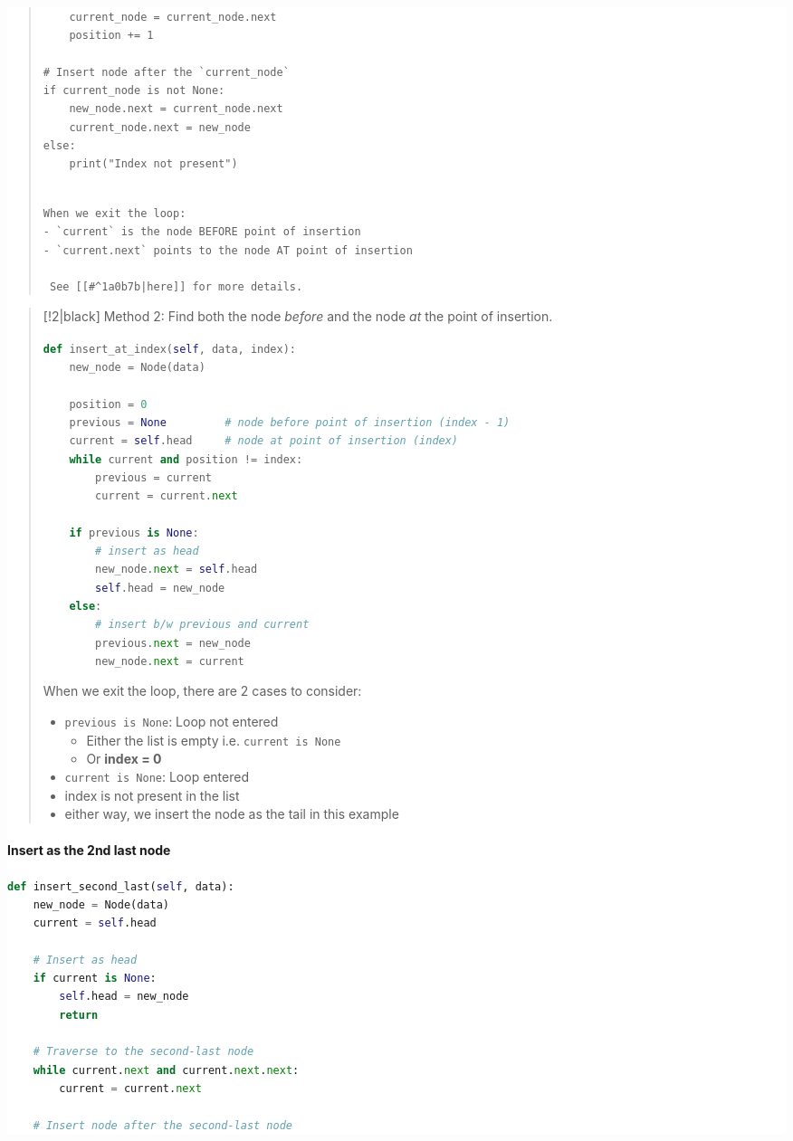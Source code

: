 >         current_node = current_node.next
>         position += 1
>         
>     # Insert node after the `current_node`
>     if current_node is not None:
>         new_node.next = current_node.next
>         current_node.next = new_node
>     else:
>         print("Index not present")
> ```
>
> When we exit the loop:
> - `current` is the node BEFORE point of insertion
> - `current.next` points to the node AT point of insertion
>
>  See [[#^1a0b7b|here]] for more details.


> [!2|black] Method 2: Find both the node *before* and the node *at* the point of insertion.
>
> ```python
> def insert_at_index(self, data, index):
>     new_node = Node(data)
>     
>     position = 0
>     previous = None         # node before point of insertion (index - 1)
>     current = self.head     # node at point of insertion (index)
>     while current and position != index:
>         previous = current
>         current = current.next
>         
>     if previous is None:
>         # insert as head
>         new_node.next = self.head
>         self.head = new_node
>     else:
>         # insert b/w previous and current
>         previous.next = new_node
>         new_node.next = current
> ```
>
> When we exit the loop, there are 2 cases to consider:
> - `previous is None`: Loop not entered
> 	- Either the list is empty i.e. `current is None`
> 	- Or **index = 0**
> -  `current is None`: Loop entered
> 	- index is not present in the list
> 	- either way, we insert the node as the tail in this example
#### Insert as the 2nd last node

```python
def insert_second_last(self, data):
	new_node = Node(data)
	current = self.head
	
	# Insert as head
	if current is None:
		self.head = new_node
		return
		
	# Traverse to the second-last node
	while current.next and current.next.next:
		current = current.next
		
	# Insert node after the second-last node
```